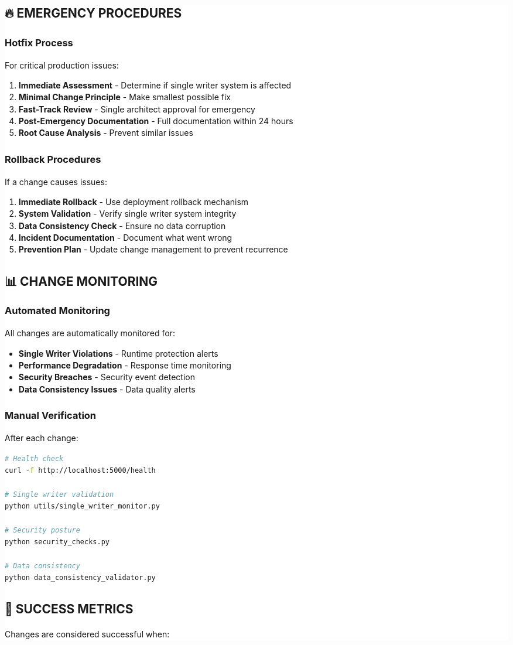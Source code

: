 ## 🔥 **EMERGENCY PROCEDURES**

### **Hotfix Process**
For critical production issues:

1. **Immediate Assessment** - Determine if single writer system is affected
2. **Minimal Change Principle** - Make smallest possible fix
3. **Fast-Track Review** - Single architect approval for emergency
4. **Post-Emergency Documentation** - Full documentation within 24 hours
5. **Root Cause Analysis** - Prevent similar issues

### **Rollback Procedures**
If a change causes issues:

1. **Immediate Rollback** - Use deployment rollback mechanism
2. **System Validation** - Verify single writer system integrity
3. **Data Consistency Check** - Ensure no data corruption
4. **Incident Documentation** - Document what went wrong
5. **Prevention Plan** - Update change management to prevent recurrence

## 📊 **CHANGE MONITORING**

### **Automated Monitoring**
All changes are automatically monitored for:

- **Single Writer Violations** - Runtime protection alerts
- **Performance Degradation** - Response time monitoring
- **Security Breaches** - Security event detection
- **Data Consistency Issues** - Data quality alerts

### **Manual Verification**
After each change:

```bash
# Health check
curl -f http://localhost:5000/health

# Single writer validation
python utils/single_writer_monitor.py

# Security posture
python security_checks.py

# Data consistency
python data_consistency_validator.py
```

## 🎯 **SUCCESS METRICS**

Changes are considered successful when:
